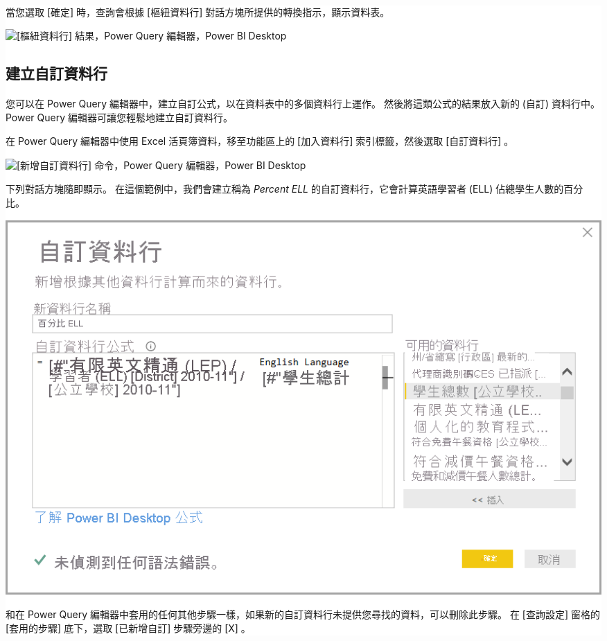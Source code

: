 
當您選取 [確定]  時，查詢會根據 [樞紐資料行]  對話方塊所提供的轉換指示，顯示資料表。

![[樞紐資料行] 結果，Power Query 編輯器，Power BI Desktop](media/desktop-common-query-tasks/pivotcolumns_pivotcomplete.png)

## <a name="create-custom-columns"></a>建立自訂資料行

您可以在 Power Query 編輯器中，建立自訂公式，以在資料表中的多個資料行上運作。 然後將這類公式的結果放入新的 (自訂) 資料行中。 Power Query 編輯器可讓您輕鬆地建立自訂資料行。

在 Power Query 編輯器中使用 Excel 活頁簿資料，移至功能區上的 [加入資料行]  索引標籤，然後選取 [自訂資料行]  。

![[新增自訂資料行] 命令，Power Query 編輯器，Power BI Desktop](media/desktop-common-query-tasks/commonquerytasks_customcolumn.png)

下列對話方塊隨即顯示。 在這個範例中，我們會建立稱為 *Percent ELL* 的自訂資料行，它會計算英語學習者 (ELL) 佔總學生人數的百分比。

![[自訂資料行] 對話方塊，Power Query 編輯器，Power BI Desktop](media/desktop-common-query-tasks/customcolumn_addcustomcolumndialog.png)

和在 Power Query 編輯器中套用的任何其他步驟一樣，如果新的自訂資料行未提供您尋找的資料，可以刪除此步驟。 在 [查詢設定]  窗格的 [套用的步驟]  底下，選取 [已新增自訂]  步驟旁邊的 [X]  。
